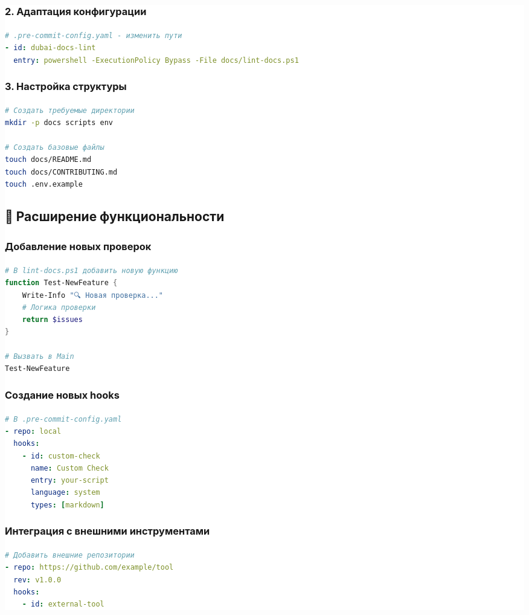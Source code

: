 ### 2. Адаптация конфигурации
```yaml
# .pre-commit-config.yaml - изменить пути
- id: dubai-docs-lint
  entry: powershell -ExecutionPolicy Bypass -File docs/lint-docs.ps1
```

### 3. Настройка структуры
```bash
# Создать требуемые директории
mkdir -p docs scripts env

# Создать базовые файлы
touch docs/README.md
touch docs/CONTRIBUTING.md
touch .env.example
```

## 🔧 Расширение функциональности

### Добавление новых проверок
```powershell
# В lint-docs.ps1 добавить новую функцию
function Test-NewFeature {
    Write-Info "🔍 Новая проверка..."
    # Логика проверки
    return $issues
}

# Вызвать в Main
Test-NewFeature
```

### Создание новых hooks
```yaml
# В .pre-commit-config.yaml
- repo: local
  hooks:
    - id: custom-check
      name: Custom Check
      entry: your-script
      language: system
      types: [markdown]
```

### Интеграция с внешними инструментами
```yaml
# Добавить внешние репозитории
- repo: https://github.com/example/tool
  rev: v1.0.0
  hooks:
    - id: external-tool
```
